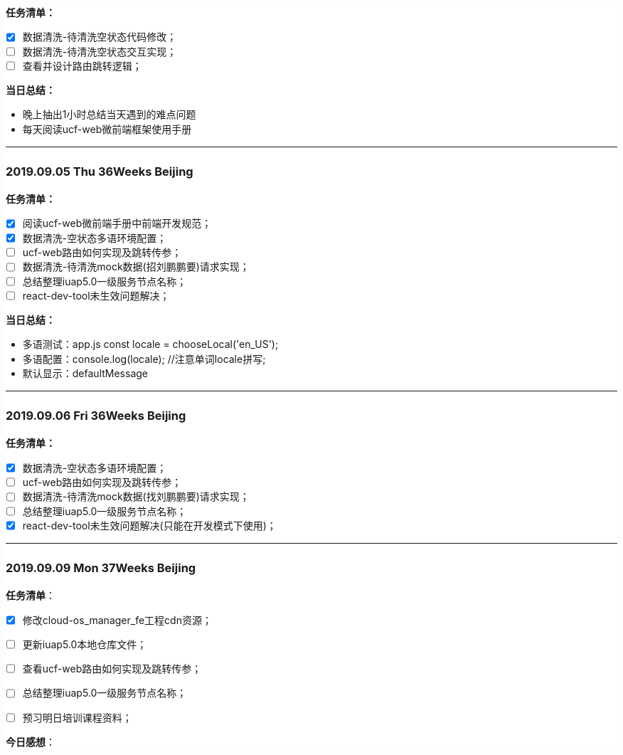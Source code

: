 **任务清单：**

- [x] 数据清洗-待清洗空状态代码修改；
- [ ] 数据清洗-待清洗空状态交互实现；
- [ ] 查看并设计路由跳转逻辑；

**当日总结：**

- 晚上抽出1小时总结当天遇到的难点问题
- 每天阅读ucf-web微前端框架使用手册

----

### 2019.09.05  Thu 36Weeks Beijing

**任务清单：**

- [x] 阅读ucf-web微前端手册中前端开发规范；
- [x] 数据清洗-空状态多语环境配置；
- [ ] ucf-web路由如何实现及跳转传参；
- [ ] 数据清洗-待清洗mock数据(招刘鹏鹏要)请求实现；
- [ ] 总结整理iuap5.0一级服务节点名称；
- [ ] react-dev-tool未生效问题解决；

**当日总结：**

- 多语测试：app.js const locale = chooseLocal('en_US'); 
- 多语配置：console.log(locale); //注意单词locale拼写;
- 默认显示：defaultMessage

----

### 2019.09.06  Fri 36Weeks Beijing

**任务清单：**

- [x] 数据清洗-空状态多语环境配置；
- [ ] ucf-web路由如何实现及跳转传参；
- [ ] 数据清洗-待清洗mock数据(找刘鹏鹏要)请求实现；
- [ ] 总结整理iuap5.0一级服务节点名称；
- [x] react-dev-tool未生效问题解决(只能在开发模式下使用)；

----

### 2019.09.09  Mon 37Weeks Beijing

**任务清单**：

- [x] 修改cloud-os_manager_fe工程cdn资源；

- [ ] 更新iuap5.0本地仓库文件；
- [ ] 查看ucf-web路由如何实现及跳转传参；
- [ ] 总结整理iuap5.0一级服务节点名称；
- [ ] 预习明日培训课程资料；

**今日感想**：
